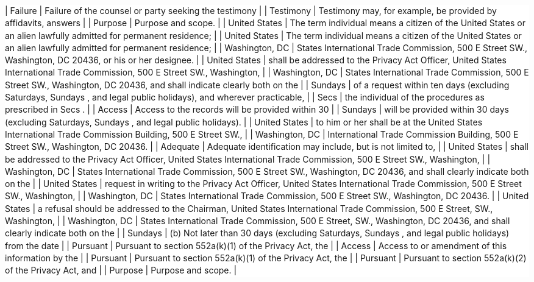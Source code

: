 | Failure                                    | Failure of the counsel or party seeking the testimony                                                                                                                 |
| Testimony                                  | Testimony may, for example, be provided by affidavits, answers                                                                                                        |
| Purpose                                    | Purpose  and scope.                                                                                                                                                   |
| United States                              | The term individual means a citizen of the United States or an alien lawfully admitted for permanent residence;                                                       |
| United States                              | The term individual means a citizen of the United States or an alien lawfully admitted for permanent residence;                                                       |
| Washington, DC                             | States International Trade Commission, 500 E Street SW., Washington, DC  20436, or his or her designee.                                                               |
| United States                              | shall be addressed to the Privacy Act Officer, United States International Trade Commission, 500 E Street SW., Washington,                                            |
| Washington, DC                             | States International Trade Commission, 500 E Street SW., Washington, DC 20436, and shall indicate clearly both on the                                                 |
| Sundays                                    | of a request within ten days (excluding Saturdays, Sundays , and legal public holidays), and wherever practicable,                                                    |
| Secs                                       | the individual of the procedures as prescribed in Secs .                                                                                                              |
| Access                                     | Access to the records will be provided within 30                                                                                                                      |
| Sundays                                    | will be provided within 30 days (excluding Saturdays, Sundays , and legal public holidays).                                                                           |
| United States                              | to him or her shall be at the United States International Trade Commission Building, 500 E Street SW.,                                                                |
| Washington, DC                             | International Trade Commission Building, 500 E Street SW., Washington, DC  20436.                                                                                     |
| Adequate                                   | Adequate identification may include, but is not limited to,                                                                                                           |
| United States                              | shall be addressed to the Privacy Act Officer, United States International Trade Commission, 500 E Street SW., Washington,                                            |
| Washington, DC                             | States International Trade Commission, 500 E Street SW., Washington, DC 20436, and shall clearly indicate both on the                                                 |
| United States                              | request in writing to the Privacy Act Officer, United States International Trade Commission, 500 E Street SW., Washington,                                            |
| Washington, DC                             | States International Trade Commission, 500 E Street SW., Washington, DC  20436.                                                                                       |
| United States                              | a refusal should be addressed to the Chairman, United States International Trade Commission, 500 E Street, SW., Washington,                                           |
| Washington, DC                             | States International Trade Commission, 500 E Street, SW., Washington, DC 20436, and shall clearly indicate both on the                                                |
| Sundays                                    | (b) Not later than 30 days (excluding Saturdays,  Sundays , and legal public holidays) from the date                                                                  |
| Pursuant                                   | Pursuant to section 552a(k)(1) of the Privacy Act, the                                                                                                                |
| Access                                     | Access to or amendment of this information by the                                                                                                                     |
| Pursuant                                   | Pursuant to section 552a(k)(1) of the Privacy Act, the                                                                                                                |
| Pursuant                                   | Pursuant to section 552a(k)(2) of the Privacy Act, and                                                                                                                |
| Purpose                                    | Purpose  and scope.                                                                                                                                                   |